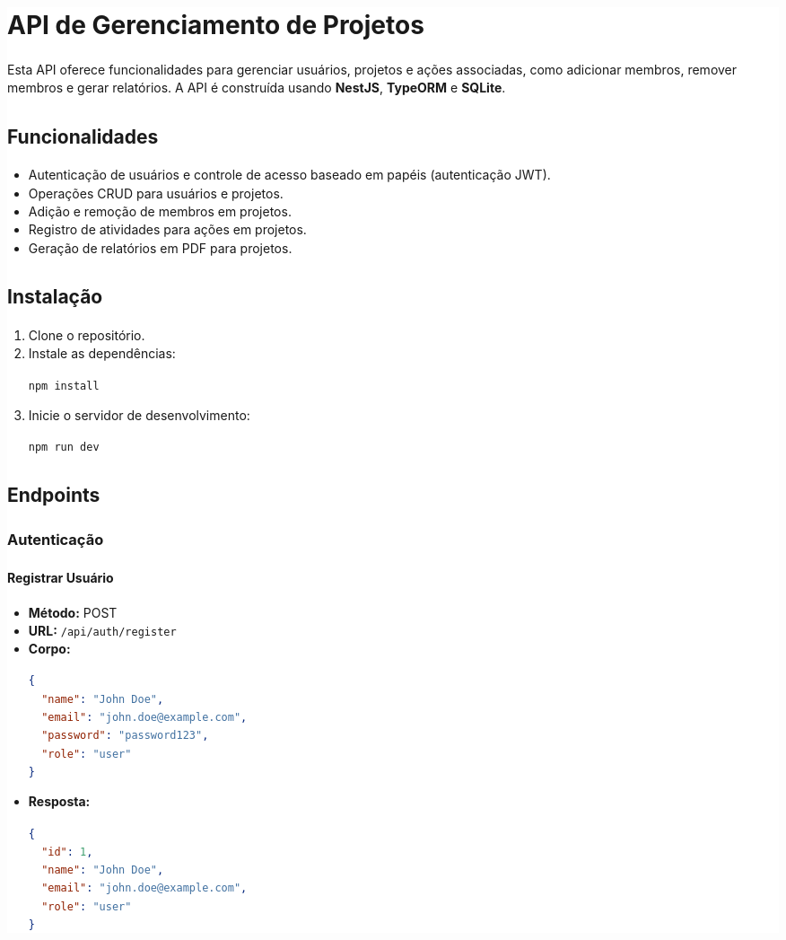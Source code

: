 
# API de Gerenciamento de Projetos

Esta API oferece funcionalidades para gerenciar usuários, projetos e ações associadas, como adicionar membros, remover membros e gerar relatórios. A API é construída usando **NestJS**, **TypeORM** e **SQLite**.

## Funcionalidades

- Autenticação de usuários e controle de acesso baseado em papéis (autenticação JWT).
- Operações CRUD para usuários e projetos.
- Adição e remoção de membros em projetos.
- Registro de atividades para ações em projetos.
- Geração de relatórios em PDF para projetos.

## Instalação

1. Clone o repositório.
2. Instale as dependências:
   ```bash
   npm install
   ```
3. Inicie o servidor de desenvolvimento:
   ```bash
   npm run dev
   ```

## Endpoints

### Autenticação

#### Registrar Usuário

- **Método:** POST
- **URL:** `/api/auth/register`
- **Corpo:** 
  ```json
  {
    "name": "John Doe",
    "email": "john.doe@example.com",
    "password": "password123",
    "role": "user"
  }
  ```
- **Resposta:**
  ```json
  {
    "id": 1,
    "name": "John Doe",
    "email": "john.doe@example.com",
    "role": "user"
  }
  ```
